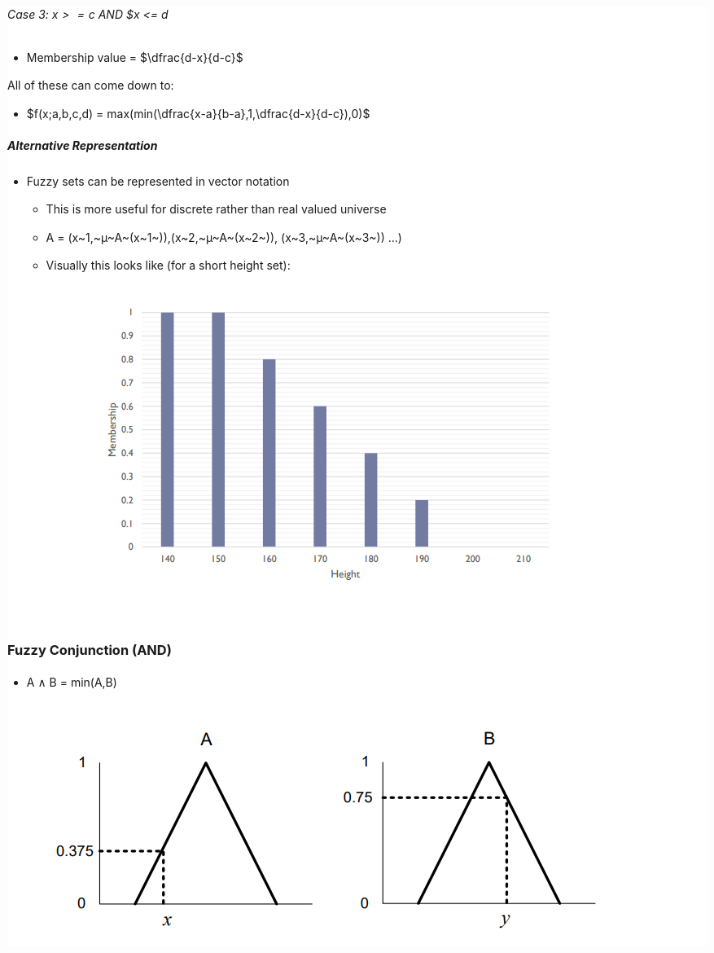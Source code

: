   ###### Case 3: $x >=c$ AND $x <= $d$

  - Membership value = $\dfrac{d-x}{d-c}​$

  All of these can come down to:

  - $f(x;a,b,c,d) = max(min(\dfrac{x-a}{b-a},1,\dfrac{d-x}{d-c}),0)$

  ##### Alternative Representation

  - Fuzzy sets can be represented in vector notation

    - This is more useful for discrete rather than real valued universe

    - A = (x~1,~µ~A~(x~1~)),(x~2,~µ~A~(x~2~)), (x~3,~µ~A~(x~3~)) ...)

    - Visually this looks like (for a short height set):

      ![](alternative-vector-notation.PNG)

  

  ### Fuzzy Conjunction (AND)

  - A ∧ B = min(A,B)

    ![](fuzzy-and.PNG)
